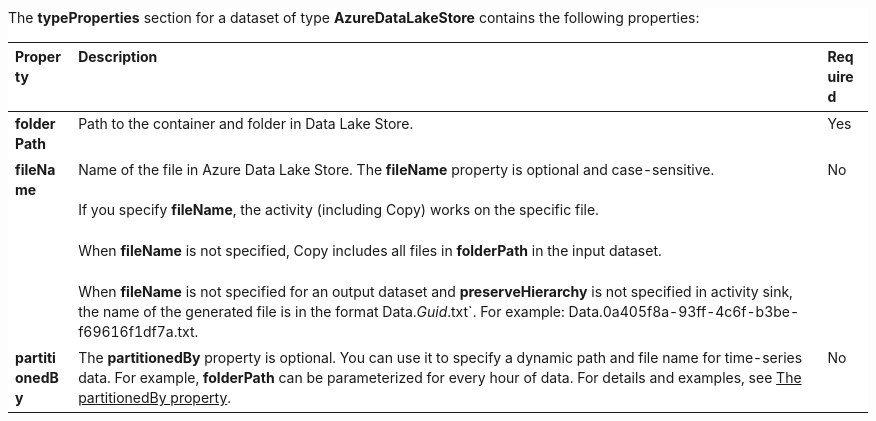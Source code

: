 The **typeProperties** section for a dataset of type **AzureDataLakeStore** contains the following properties:


| Property                       | Description                                                                                                                                                                                                                                                                                                                                                                                                                                                                                                                                                                                                                                                                                                                                                                                                                                                                                                                                                                                                                                                                   | Required |
|:-------------------------------|:------------------------------------------------------------------------------------------------------------------------------------------------------------------------------------------------------------------------------------------------------------------------------------------------------------------------------------------------------------------------------------------------------------------------------------------------------------------------------------------------------------------------------------------------------------------------------------------------------------------------------------------------------------------------------------------------------------------------------------------------------------------------------------------------------------------------------------------------------------------------------------------------------------------------------------------------------------------------------------------------------------------------------------------------------------------------------|:---------|
| <strong>folderPath</strong>    | Path to the container and folder in Data Lake Store.                                                                                                                                                                                                                                                                                                                                                                                                                                                                                                                                                                                                                                                                                                                                                                                                                                                                                                                                                                                                                          | Yes      |
| <strong>fileName</strong>      | Name of the file in Azure Data Lake Store. The <strong>fileName</strong> property is optional and case-sensitive. <br/><br/>If you specify <strong>fileName</strong>, the activity (including Copy) works on the specific file.<br/><br/>When <strong>fileName</strong> is not specified, Copy includes all files in <strong>folderPath</strong> in the input dataset.<br/><br/>When <strong>fileName</strong> is not specified for an output dataset and <strong>preserveHierarchy</strong> is not specified in activity sink, the name of the generated file is in the format Data.<em>Guid</em>.txt`. For example: Data.0a405f8a-93ff-4c6f-b3be-f69616f1df7a.txt.                                                                                                                                                                                                                                                                                                                                                                                                          | No       |
| <strong>partitionedBy</strong> | The <strong>partitionedBy</strong> property is optional. You can use it to specify a dynamic path and file name for time-series data. For example, <strong>folderPath</strong> can be parameterized for every hour of data. For details and examples, see [The partitionedBy property](#using-partitionedby-property).                                                                                                                                                                                                                                                                                                                                                                                                                                                                                                                                                                                                                                                                                                                                                        | No       |